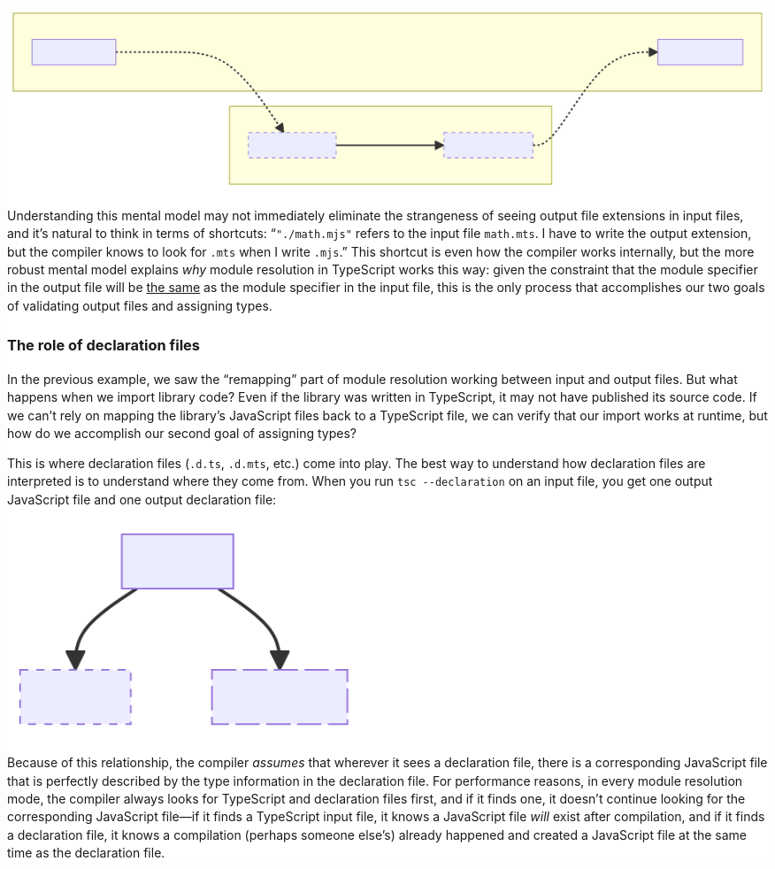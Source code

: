 ![](./diagrams/theory.md-3.svg)

Understanding this mental model may not immediately eliminate the strangeness of seeing output file extensions in input files, and it’s natural to think in terms of shortcuts: “`"./math.mjs"` refers to the input file `math.mts`. I have to write the output extension, but the compiler knows to look for `.mts` when I write `.mjs`.” This shortcut is even how the compiler works internally, but the more robust mental model explains _why_ module resolution in TypeScript works this way: given the constraint that the module specifier in the output file will be [the same](#module-specifiers-are-not-transformed) as the module specifier in the input file, this is the only process that accomplishes our two goals of validating output files and assigning types.

### The role of declaration files

In the previous example, we saw the “remapping” part of module resolution working between input and output files. But what happens when we import library code? Even if the library was written in TypeScript, it may not have published its source code. If we can’t rely on mapping the library’s JavaScript files back to a TypeScript file, we can verify that our import works at runtime, but how do we accomplish our second goal of assigning types?

This is where declaration files (`.d.ts`, `.d.mts`, etc.) come into play. The best way to understand how declaration files are interpreted is to understand where they come from. When you run `tsc --declaration` on an input file, you get one output JavaScript file and one output declaration file:

<img src="./diagrams/theory.md-4.svg" width="400" />

Because of this relationship, the compiler _assumes_ that wherever it sees a declaration file, there is a corresponding JavaScript file that is perfectly described by the type information in the declaration file. For performance reasons, in every module resolution mode, the compiler always looks for TypeScript and declaration files first, and if it finds one, it doesn’t continue looking for the corresponding JavaScript file—if it finds a TypeScript input file, it knows a JavaScript file _will_ exist after compilation, and if it finds a declaration file, it knows a compilation (perhaps someone else’s) already happened and created a JavaScript file at the same time as the declaration file.
